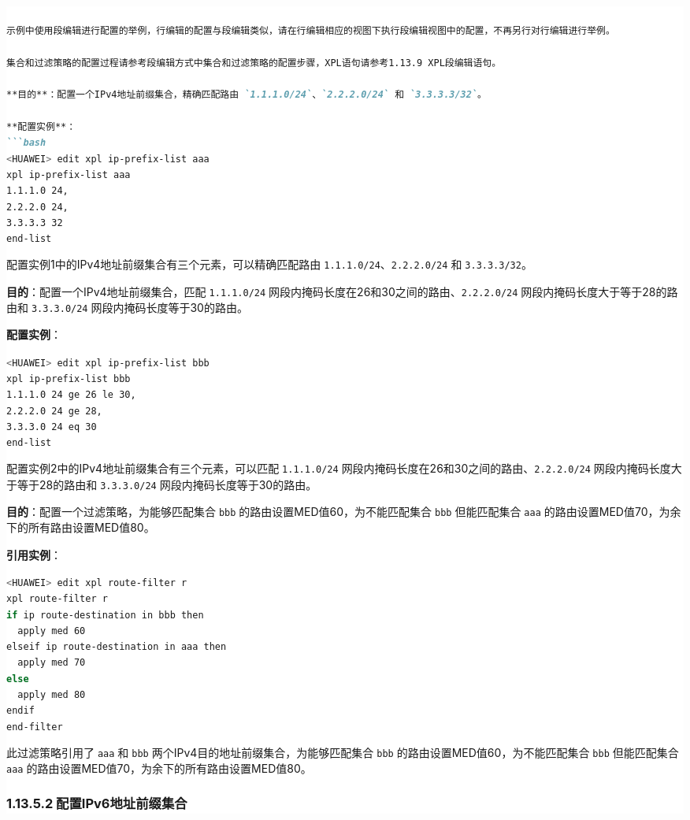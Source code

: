 ```markdown

示例中使用段编辑进行配置的举例，行编辑的配置与段编辑类似，请在行编辑相应的视图下执行段编辑视图中的配置，不再另行对行编辑进行举例。

集合和过滤策略的配置过程请参考段编辑方式中集合和过滤策略的配置步骤，XPL语句请参考1.13.9 XPL段编辑语句。

**目的**：配置一个IPv4地址前缀集合，精确匹配路由 `1.1.1.0/24`、`2.2.2.0/24` 和 `3.3.3.3/32`。

**配置实例**：
```bash
<HUAWEI> edit xpl ip-prefix-list aaa
xpl ip-prefix-list aaa
1.1.1.0 24,
2.2.2.0 24,
3.3.3.3 32
end-list
```
配置实例1中的IPv4地址前缀集合有三个元素，可以精确匹配路由 `1.1.1.0/24`、`2.2.2.0/24` 和 `3.3.3.3/32`。

**目的**：配置一个IPv4地址前缀集合，匹配 `1.1.1.0/24` 网段内掩码长度在26和30之间的路由、`2.2.2.0/24` 网段内掩码长度大于等于28的路由和 `3.3.3.0/24` 网段内掩码长度等于30的路由。

**配置实例**：
```bash
<HUAWEI> edit xpl ip-prefix-list bbb
xpl ip-prefix-list bbb
1.1.1.0 24 ge 26 le 30,
2.2.2.0 24 ge 28,
3.3.3.0 24 eq 30
end-list
```
配置实例2中的IPv4地址前缀集合有三个元素，可以匹配 `1.1.1.0/24` 网段内掩码长度在26和30之间的路由、`2.2.2.0/24` 网段内掩码长度大于等于28的路由和 `3.3.3.0/24` 网段内掩码长度等于30的路由。

**目的**：配置一个过滤策略，为能够匹配集合 `bbb` 的路由设置MED值60，为不能匹配集合 `bbb` 但能匹配集合 `aaa` 的路由设置MED值70，为余下的所有路由设置MED值80。

**引用实例**：
```bash
<HUAWEI> edit xpl route-filter r
xpl route-filter r
if ip route-destination in bbb then
  apply med 60
elseif ip route-destination in aaa then
  apply med 70
else
  apply med 80
endif
end-filter
```
此过滤策略引用了 `aaa` 和 `bbb` 两个IPv4目的地址前缀集合，为能够匹配集合 `bbb` 的路由设置MED值60，为不能匹配集合 `bbb` 但能匹配集合 `aaa` 的路由设置MED值70，为余下的所有路由设置MED值80。

### 1.13.5.2 配置IPv6地址前缀集合
